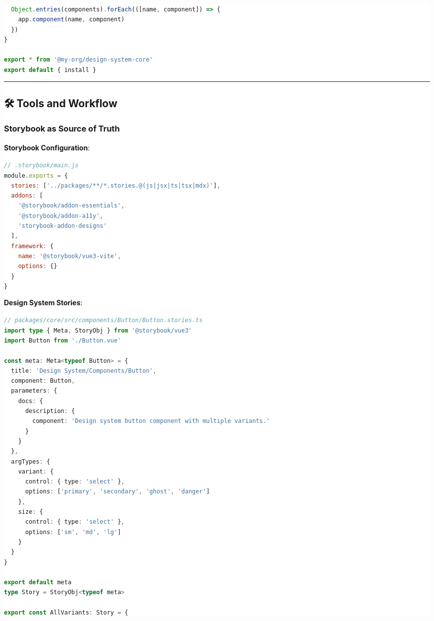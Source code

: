 ```typescript
  Object.entries(components).forEach(([name, component]) => {
    app.component(name, component)
  })
}

export * from '@my-org/design-system-core'
export default { install }
```

---

## 🛠️ Tools and Workflow

### Storybook as Source of Truth

**Storybook Configuration**:
```javascript
// .storybook/main.js
module.exports = {
  stories: ['../packages/**/*.stories.@(js|jsx|ts|tsx|mdx)'],
  addons: [
    '@storybook/addon-essentials',
    '@storybook/addon-a11y',
    'storybook-addon-designs'
  ],
  framework: {
    name: '@storybook/vue3-vite',
    options: {}
  }
}
```

**Design System Stories**:
```typescript
// packages/core/src/components/Button/Button.stories.ts
import type { Meta, StoryObj } from '@storybook/vue3'
import Button from './Button.vue'

const meta: Meta<typeof Button> = {
  title: 'Design System/Components/Button',
  component: Button,
  parameters: {
    docs: {
      description: {
        component: 'Design system button component with multiple variants.'
      }
    }
  },
  argTypes: {
    variant: {
      control: { type: 'select' },
      options: ['primary', 'secondary', 'ghost', 'danger']
    },
    size: {
      control: { type: 'select' },
      options: ['sm', 'md', 'lg']
    }
  }
}

export default meta
type Story = StoryObj<typeof meta>

export const AllVariants: Story = {
```